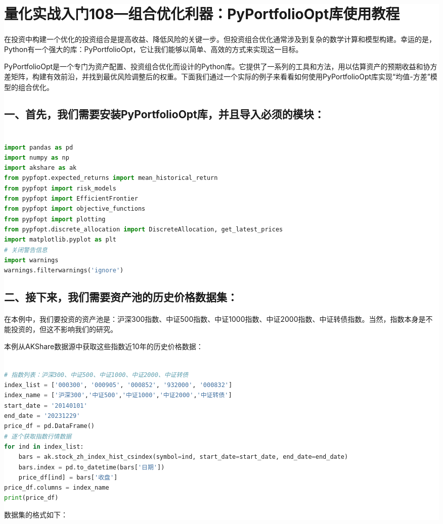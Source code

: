 # 量化实战入门108—组合优化利器：PyPortfolioOpt库使用教程 

在投资中构建一个优化的投资组合是提高收益、降低风险的关键一步。但投资组合优化通常涉及到复杂的数学计算和模型构建。幸运的是，Python有一个强大的库：PyPortfolioOpt，它让我们能够以简单、高效的方式来实现这一目标。

PyPortfolioOpt是一个专门为资产配置、投资组合优化而设计的Python库。它提供了一系列的工具和方法，用以估算资产的预期收益和协方差矩阵，构建有效前沿，并找到最优风险调整后的权重。下面我们通过一个实际的例子来看看如何使用PyPortfolioOpt库实现“均值-方差”模型的组合优化。
## 一、首先，我们需要安装PyPortfolioOpt库，并且导入必须的模块：

```python 

import pandas as pd
import numpy as np
import akshare as ak
from pypfopt.expected_returns import mean_historical_return
from pypfopt import risk_models
from pypfopt import EfficientFrontier
from pypfopt import objective_functions
from pypfopt import plotting
from pypfopt.discrete_allocation import DiscreteAllocation, get_latest_prices
import matplotlib.pyplot as plt
# 关闭警告信息
import warnings
warnings.filterwarnings('ignore')

```

## 二、接下来，我们需要资产池的历史价格数据集：
在本例中，我们要投资的资产池是：沪深300指数、中证500指数、中证1000指数、中证2000指数、中证转债指数。当然，指数本身是不能投资的，但这不影响我们的研究。

本例从AKShare数据源中获取这些指数近10年的历史价格数据：

```python 

# 指数列表：沪深300、中证500、中证1000、中证2000、中证转债
index_list = ['000300', '000905', '000852', '932000', '000832']
index_name = ['沪深300','中证500','中证1000','中证2000','中证转债']
start_date = '20140101'
end_date = '20231229'
price_df = pd.DataFrame()
# 逐个获取指数行情数据
for ind in index_list:
    bars = ak.stock_zh_index_hist_csindex(symbol=ind, start_date=start_date, end_date=end_date)
    bars.index = pd.to_datetime(bars['日期'])
    price_df[ind] = bars['收盘']
price_df.columns = index_name
print(price_df)

```

数据集的格式如下：
